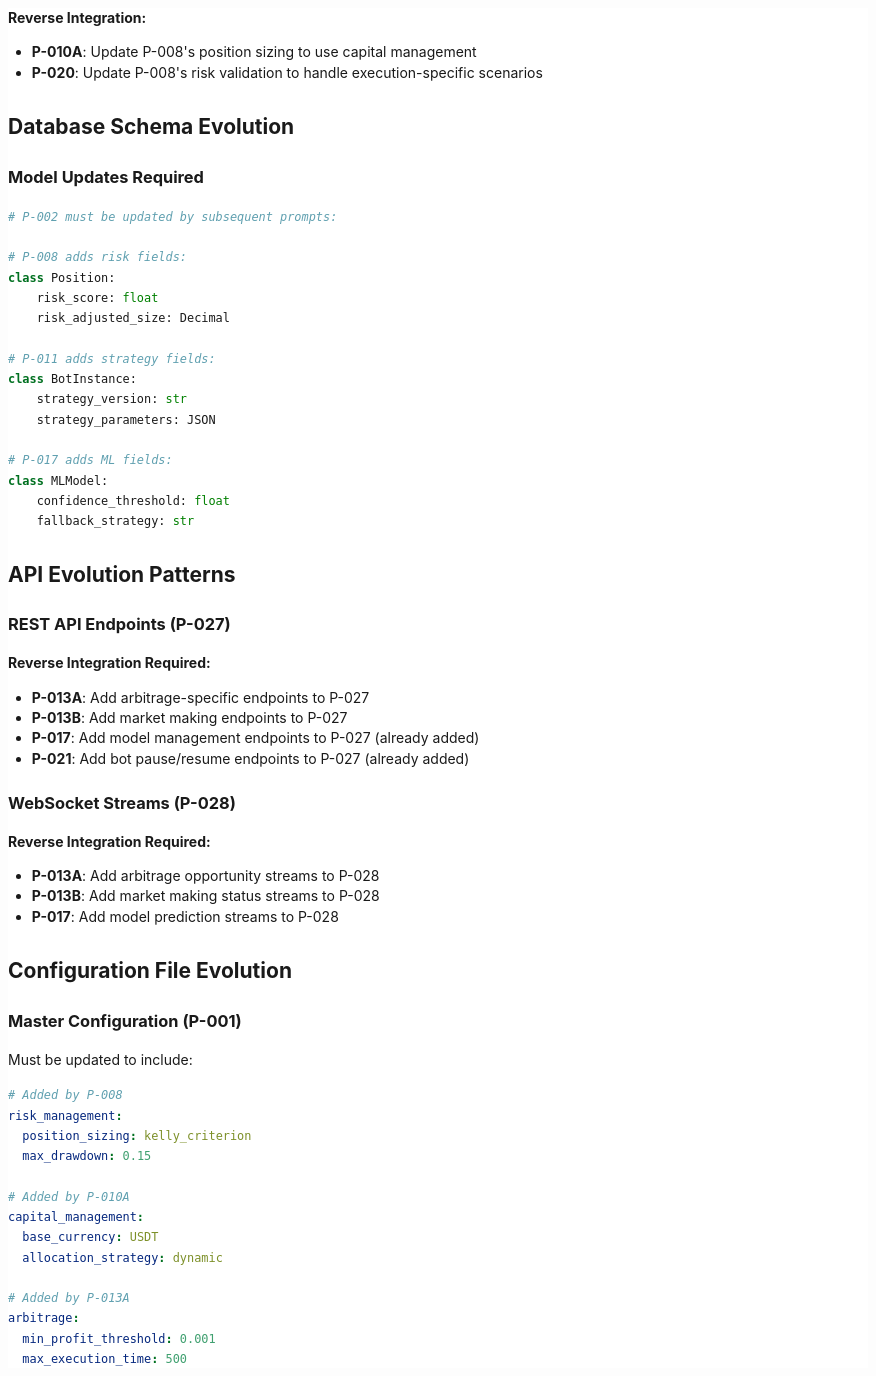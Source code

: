**Reverse Integration:**
- **P-010A**: Update P-008's position sizing to use capital management
- **P-020**: Update P-008's risk validation to handle execution-specific scenarios

## Database Schema Evolution

### Model Updates Required
```python
# P-002 must be updated by subsequent prompts:

# P-008 adds risk fields:
class Position:
    risk_score: float
    risk_adjusted_size: Decimal
    
# P-011 adds strategy fields:
class BotInstance:
    strategy_version: str
    strategy_parameters: JSON
    
# P-017 adds ML fields:
class MLModel:
    confidence_threshold: float
    fallback_strategy: str
```

## API Evolution Patterns

### REST API Endpoints (P-027)
**Reverse Integration Required:**
- **P-013A**: Add arbitrage-specific endpoints to P-027
- **P-013B**: Add market making endpoints to P-027
- **P-017**: Add model management endpoints to P-027 (already added)
- **P-021**: Add bot pause/resume endpoints to P-027 (already added)

### WebSocket Streams (P-028)
**Reverse Integration Required:**
- **P-013A**: Add arbitrage opportunity streams to P-028
- **P-013B**: Add market making status streams to P-028
- **P-017**: Add model prediction streams to P-028

## Configuration File Evolution

### Master Configuration (P-001)
Must be updated to include:
```yaml
# Added by P-008
risk_management:
  position_sizing: kelly_criterion
  max_drawdown: 0.15
  
# Added by P-010A  
capital_management:
  base_currency: USDT
  allocation_strategy: dynamic
  
# Added by P-013A
arbitrage:
  min_profit_threshold: 0.001
  max_execution_time: 500
```
